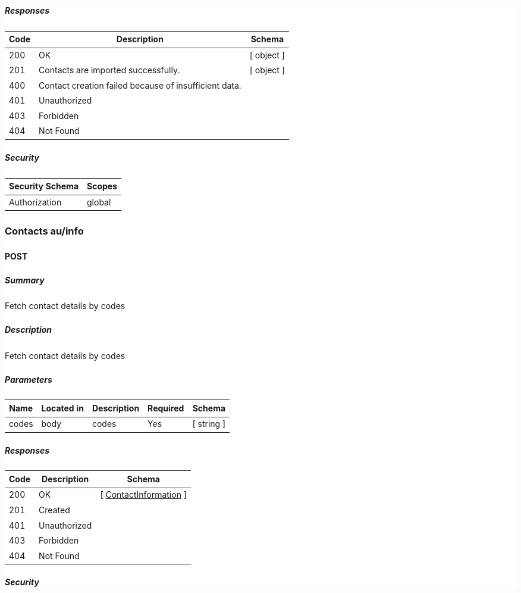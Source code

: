 ##### Responses

| Code | Description | Schema |
| ---- | ----------- | ------ |
| 200 | OK | [ object ] |
| 201 | Contacts are imported successfully. | [ object ] |
| 400 | Contact creation failed because of insufficient data. |  |
| 401 | Unauthorized |  |
| 403 | Forbidden |  |
| 404 | Not Found |  |

##### Security

| Security Schema | Scopes |
| --------------- | ------ |
| Authorization | global |

### Contacts au/info

#### POST
##### Summary

Fetch contact details by codes

##### Description

Fetch contact details by codes

##### Parameters

| Name | Located in | Description | Required | Schema |
| ---- | ---------- | ----------- | -------- | ------ |
| codes | body | codes | Yes | [ string ] |

##### Responses

| Code | Description | Schema |
| ---- | ----------- | ------ |
| 200 | OK | [ [ContactInformation](#contactinformation) ] |
| 201 | Created |  |
| 401 | Unauthorized |  |
| 403 | Forbidden |  |
| 404 | Not Found |  |

##### Security
